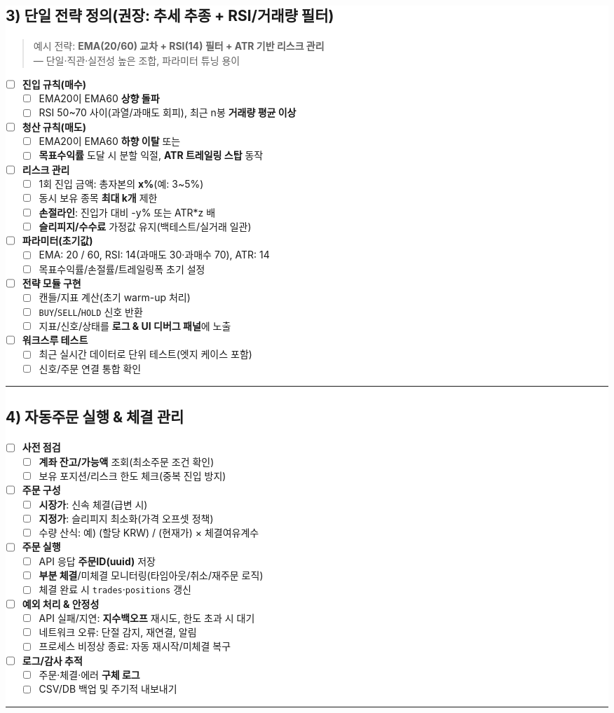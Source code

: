 
## 3) **단일 전략** 정의(권장: 추세 추종 + RSI/거래량 필터)
> 예시 전략: **EMA(20/60) 교차 + RSI(14) 필터 + ATR 기반 리스크 관리**  
> — 단일·직관·실전성 높은 조합, 파라미터 튜닝 용이

- [ ] **진입 규칙(매수)**
  - [ ] EMA20이 EMA60 **상향 돌파**
  - [ ] RSI 50~70 사이(과열/과매도 회피), 최근 n봉 **거래량 평균 이상**
- [ ] **청산 규칙(매도)**
  - [ ] EMA20이 EMA60 **하향 이탈** 또는
  - [ ] **목표수익률** 도달 시 분할 익절, **ATR 트레일링 스탑** 동작
- [ ] **리스크 관리**
  - [ ] 1회 진입 금액: 총자본의 **x%**(예: 3~5%)
  - [ ] 동시 보유 종목 **최대 k개** 제한
  - [ ] **손절라인**: 진입가 대비 -y% 또는 ATR*z 배
  - [ ] **슬리피지/수수료** 가정값 유지(백테스트/실거래 일관)
- [ ] **파라미터(초기값)**
  - [ ] EMA: 20 / 60, RSI: 14(과매도 30·과매수 70), ATR: 14
  - [ ] 목표수익률/손절률/트레일링폭 초기 설정
- [ ] **전략 모듈 구현**
  - [ ] 캔들/지표 계산(초기 warm-up 처리)
  - [ ] `BUY`/`SELL`/`HOLD` 신호 반환
  - [ ] 지표/신호/상태를 **로그 & UI 디버그 패널**에 노출
- [ ] **워크스루 테스트**
  - [ ] 최근 실시간 데이터로 단위 테스트(엣지 케이스 포함)
  - [ ] 신호/주문 연결 통합 확인

---

## 4) 자동주문 **실행 & 체결 관리**
- [ ] **사전 점검**
  - [ ] **계좌 잔고/가능액** 조회(최소주문 조건 확인)
  - [ ] 보유 포지션/리스크 한도 체크(중복 진입 방지)
- [ ] **주문 구성**
  - [ ] **시장가**: 신속 체결(급변 시)
  - [ ] **지정가**: 슬리피지 최소화(가격 오프셋 정책)
  - [ ] 수량 산식: 예) (할당 KRW) / (현재가) × 체결여유계수
- [ ] **주문 실행**
  - [ ] API 응답 **주문ID(uuid)** 저장
  - [ ] **부분 체결**/미체결 모니터링(타임아웃/취소/재주문 로직)
  - [ ] 체결 완료 시 `trades`·`positions` 갱신
- [ ] **예외 처리 & 안정성**
  - [ ] API 실패/지연: **지수백오프** 재시도, 한도 초과 시 대기
  - [ ] 네트워크 오류: 단절 감지, 재연결, 알림
  - [ ] 프로세스 비정상 종료: 자동 재시작/미체결 복구
- [ ] **로그/감사 추적**
  - [ ] 주문·체결·에러 **구체 로그**
  - [ ] CSV/DB 백업 및 주기적 내보내기

---
